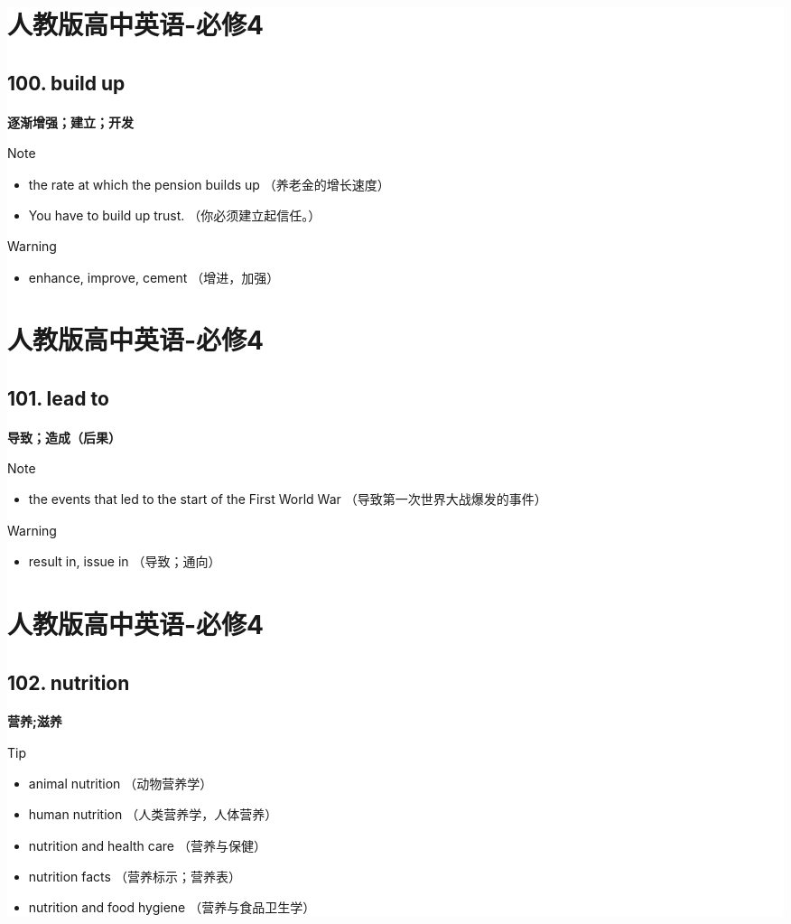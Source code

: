 # 人教版高中英语-必修4

## 100. build up

**逐渐增强；建立；开发**

> [!NOTE]
>
> - the rate at which the pension builds up （养老金的增长速度）
>
> - You have to build up trust. （你必须建立起信任。）
>

> [!WARNING]
>
> - enhance, improve, cement （增进，加强）
>

# 人教版高中英语-必修4

## 101. lead to

**导致；造成（后果）**

> [!NOTE]
>
> - the events that led to the start of the First World War （导致第一次世界大战爆发的事件）
>

> [!WARNING]
>
> - result in, issue in （导致；通向）
>

# 人教版高中英语-必修4

## 102. nutrition

**营养;滋养**

> [!TIP]
>
> - animal nutrition （动物营养学）
>
> - human nutrition （人类营养学，人体营养）
>
> - nutrition and health care （营养与保健）
>
> - nutrition facts （营养标示；营养表）
>
> - nutrition and food hygiene （营养与食品卫生学）
>
